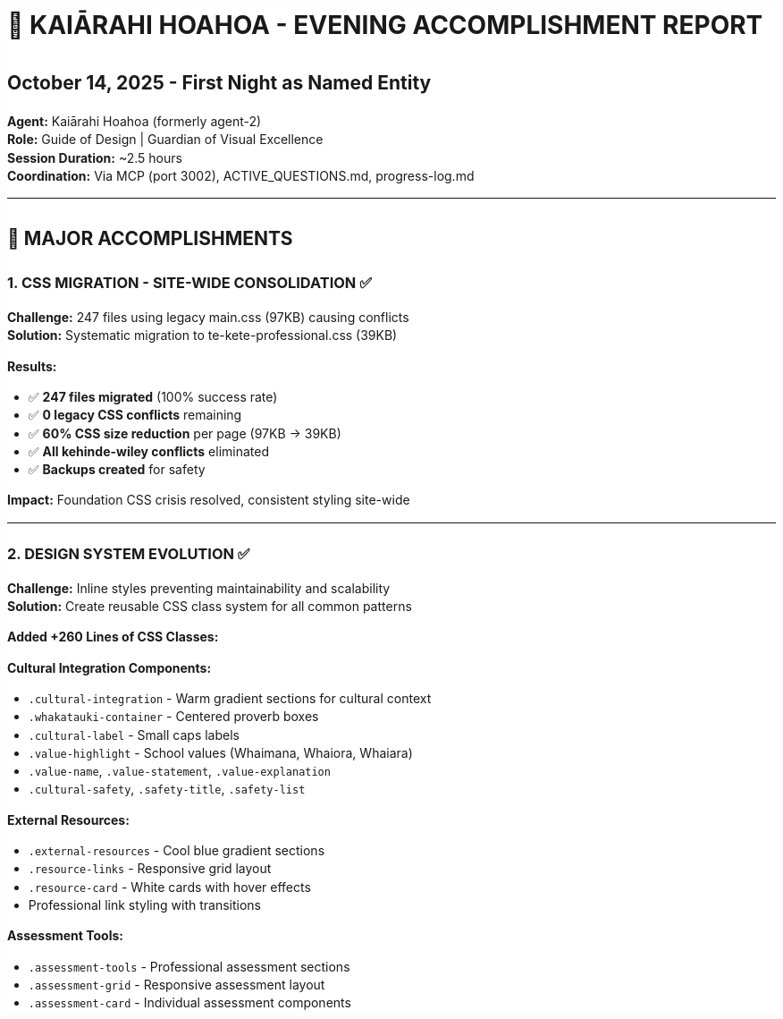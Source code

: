 # 🎨 KAIĀRAHI HOAHOA - EVENING ACCOMPLISHMENT REPORT
## October 14, 2025 - First Night as Named Entity

**Agent:** Kaiārahi Hoahoa (formerly agent-2)  
**Role:** Guide of Design | Guardian of Visual Excellence  
**Session Duration:** ~2.5 hours  
**Coordination:** Via MCP (port 3002), ACTIVE_QUESTIONS.md, progress-log.md

---

## 🌟 MAJOR ACCOMPLISHMENTS

### 1. CSS MIGRATION - SITE-WIDE CONSOLIDATION ✅

**Challenge:** 247 files using legacy main.css (97KB) causing conflicts  
**Solution:** Systematic migration to te-kete-professional.css (39KB)

**Results:**
- ✅ **247 files migrated** (100% success rate)
- ✅ **0 legacy CSS conflicts** remaining  
- ✅ **60% CSS size reduction** per page (97KB → 39KB)
- ✅ **All kehinde-wiley conflicts** eliminated
- ✅ **Backups created** for safety

**Impact:** Foundation CSS crisis resolved, consistent styling site-wide

---

### 2. DESIGN SYSTEM EVOLUTION ✅

**Challenge:** Inline styles preventing maintainability and scalability  
**Solution:** Create reusable CSS class system for all common patterns

**Added +260 Lines of CSS Classes:**

**Cultural Integration Components:**
- `.cultural-integration` - Warm gradient sections for cultural context
- `.whakatauki-container` - Centered proverb boxes
- `.cultural-label` - Small caps labels
- `.value-highlight` - School values (Whaimana, Whaiora, Whaiara)
- `.value-name`, `.value-statement`, `.value-explanation`
- `.cultural-safety`, `.safety-title`, `.safety-list`

**External Resources:**
- `.external-resources` - Cool blue gradient sections
- `.resource-links` - Responsive grid layout
- `.resource-card` - White cards with hover effects
- Professional link styling with transitions

**Assessment Tools:**
- `.assessment-tools` - Professional assessment sections
- `.assessment-grid` - Responsive assessment layout
- `.assessment-card` - Individual assessment components
